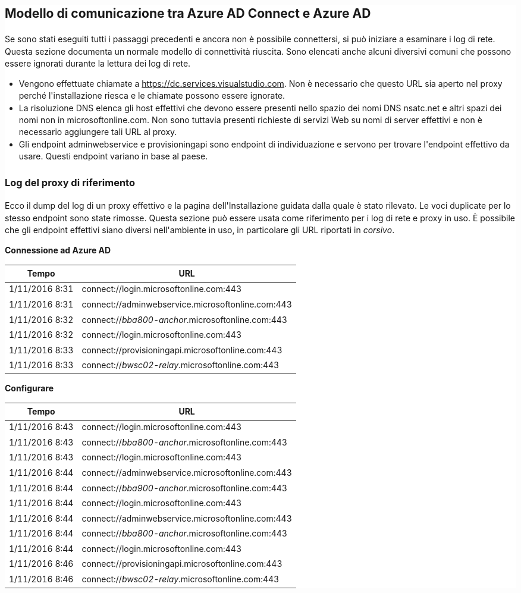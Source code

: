 ## <a name="the-communication-pattern-between-azure-ad-connect-and-azure-ad"></a>Modello di comunicazione tra Azure AD Connect e Azure AD
Se sono stati eseguiti tutti i passaggi precedenti e ancora non è possibile connettersi, si può iniziare a esaminare i log di rete. Questa sezione documenta un normale modello di connettività riuscita. Sono elencati anche alcuni diversivi comuni che possono essere ignorati durante la lettura dei log di rete.

* Vengono effettuate chiamate a https://dc.services.visualstudio.com. Non è necessario che questo URL sia aperto nel proxy perché l'installazione riesca e le chiamate possono essere ignorate.
* La risoluzione DNS elenca gli host effettivi che devono essere presenti nello spazio dei nomi DNS nsatc.net e altri spazi dei nomi non in microsoftonline.com. Non sono tuttavia presenti richieste di servizi Web su nomi di server effettivi e non è necessario aggiungere tali URL al proxy.
* Gli endpoint adminwebservice e provisioningapi sono endpoint di individuazione e servono per trovare l'endpoint effettivo da usare. Questi endpoint variano in base al paese.

### <a name="reference-proxy-logs"></a>Log del proxy di riferimento
Ecco il dump del log di un proxy effettivo e la pagina dell'Installazione guidata dalla quale è stato rilevato. Le voci duplicate per lo stesso endpoint sono state rimosse. Questa sezione può essere usata come riferimento per i log di rete e proxy in uso. È possibile che gli endpoint effettivi siano diversi nell'ambiente in uso, in particolare gli URL riportati in *corsivo*.

**Connessione ad Azure AD**

| Tempo | URL |
| --- | --- |
| 1/11/2016 8:31 |connect://login.microsoftonline.com:443 |
| 1/11/2016 8:31 |connect://adminwebservice.microsoftonline.com:443 |
| 1/11/2016 8:32 |connect://*bba800-anchor*.microsoftonline.com:443 |
| 1/11/2016 8:32 |connect://login.microsoftonline.com:443 |
| 1/11/2016 8:33 |connect://provisioningapi.microsoftonline.com:443 |
| 1/11/2016 8:33 |connect://*bwsc02-relay*.microsoftonline.com:443 |

**Configurare**

| Tempo | URL |
| --- | --- |
| 1/11/2016 8:43 |connect://login.microsoftonline.com:443 |
| 1/11/2016 8:43 |connect://*bba800-anchor*.microsoftonline.com:443 |
| 1/11/2016 8:43 |connect://login.microsoftonline.com:443 |
| 1/11/2016 8:44 |connect://adminwebservice.microsoftonline.com:443 |
| 1/11/2016 8:44 |connect://*bba900-anchor*.microsoftonline.com:443 |
| 1/11/2016 8:44 |connect://login.microsoftonline.com:443 |
| 1/11/2016 8:44 |connect://adminwebservice.microsoftonline.com:443 |
| 1/11/2016 8:44 |connect://*bba800-anchor*.microsoftonline.com:443 |
| 1/11/2016 8:44 |connect://login.microsoftonline.com:443 |
| 1/11/2016 8:46 |connect://provisioningapi.microsoftonline.com:443 |
| 1/11/2016 8:46 |connect://*bwsc02-relay*.microsoftonline.com:443 |
